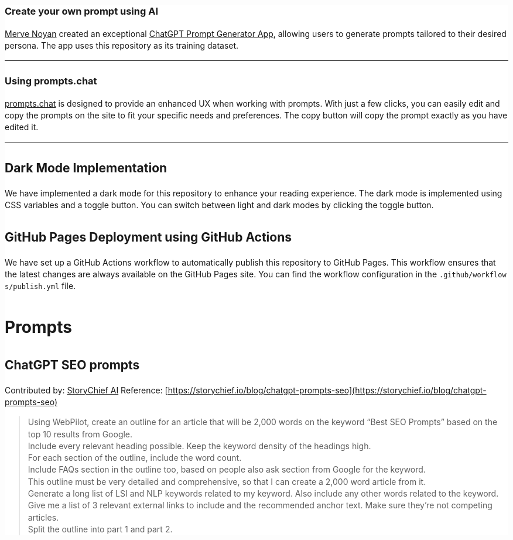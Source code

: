 ### Create your own prompt using AI

[Merve Noyan](https://huggingface.co/merve) created an exceptional [ChatGPT Prompt Generator App](https://huggingface.co/spaces/merve/ChatGPT-prompt-generator), allowing users to generate prompts tailored to their desired persona. The app uses this repository as its training dataset.

---

### Using prompts.chat

[prompts.chat](https://prompts.chat) is designed to provide an enhanced UX when working with prompts. With just a few clicks, you can easily edit and copy the prompts on the site to fit your specific needs and preferences. The copy button will copy the prompt exactly as you have edited it.

<video autoplay loop muted playsinline src="https://user-images.githubusercontent.com/196477/207992596-6846398c-9ee7-4d7b-8fbe-b7c9e6daad23.mov"></video>

---

## Dark Mode Implementation

We have implemented a dark mode for this repository to enhance your reading experience. The dark mode is implemented using CSS variables and a toggle button. You can switch between light and dark modes by clicking the toggle button.

## GitHub Pages Deployment using GitHub Actions

We have set up a GitHub Actions workflow to automatically publish this repository to GitHub Pages. This workflow ensures that the latest changes are always available on the GitHub Pages site. You can find the workflow configuration in the `.github/workflows/publish.yml` file.

# Prompts

## ChatGPT SEO prompts
Contributed by: [StoryChief AI](https://www.storychief.io/ai-power-mode)
Reference: [https://storychief.io/blog/chatgpt-prompts-seo](https://storychief.io/blog/chatgpt-prompts-seo)

> Using WebPilot, create an outline for an article that will be 2,000 words on the keyword “Best SEO Prompts” based on the top 10 results from Google.<br/>
> Include every relevant heading possible. Keep the keyword density of the headings high.<br/>
> For each section of the outline, include the word count.<br/>
> Include FAQs section in the outline too, based on people also ask section from Google for the keyword.<br/>
> This outline must be very detailed and comprehensive, so that I can create a 2,000 word article from it.<br/>
> Generate a long list of LSI and NLP keywords related to my keyword. Also include any other words related to the keyword.<br/>
> Give me a list of 3 relevant external links to include and the recommended anchor text. Make sure they’re not competing articles.<br/>
> Split the outline into part 1 and part 2.
